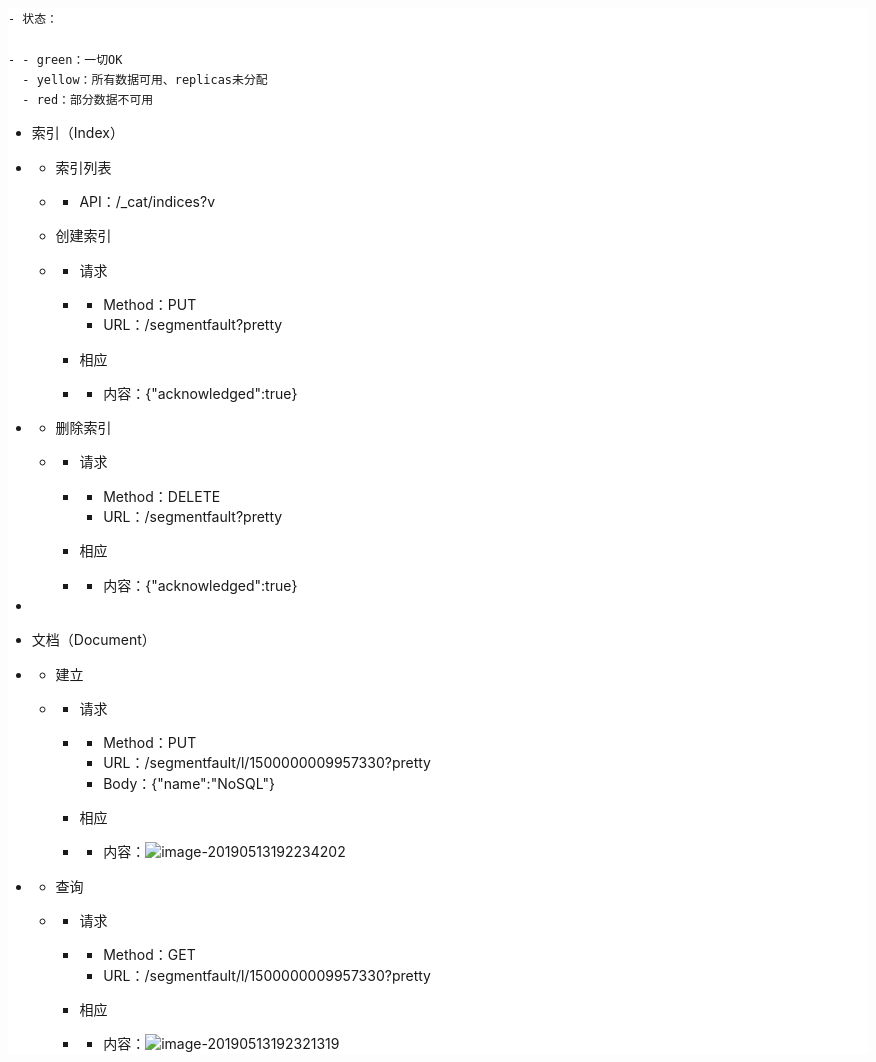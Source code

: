    - 状态：

    - - green：一切OK
      - yellow：所有数据可用、replicas未分配
      - red：部分数据不可用

- 索引（Index）

- - 索引列表

  - - API：/_cat/indices?v

  - 创建索引

  - - 请求

    - - Method：PUT
      - URL：/segmentfault?pretty

    - 相应

    - - 内容：{"acknowledged":true}

- - 删除索引

  - - 请求

    - - Method：DELETE
      - URL：/segmentfault?pretty

    - 相应

    - - 内容：{"acknowledged":true}

- 

- 文档（Document）

- - 建立

  - - 请求

    - - Method：PUT
      - URL：/segmentfault/l/1500000009957330?pretty
      - Body：{"name":"NoSQL"}

    - 相应

    - - 内容：![image-20190513192234202](/Users/zengxiangfei/Documents/mywiki/spring/images/image-20190513192234202.png)

- - 查询

  - - 请求

    - - Method：GET
      - URL：/segmentfault/l/1500000009957330?pretty

    - 相应

    - - 内容：![image-20190513192321319](/Users/zengxiangfei/Documents/mywiki/spring/images/image-20190513192321319.png)
